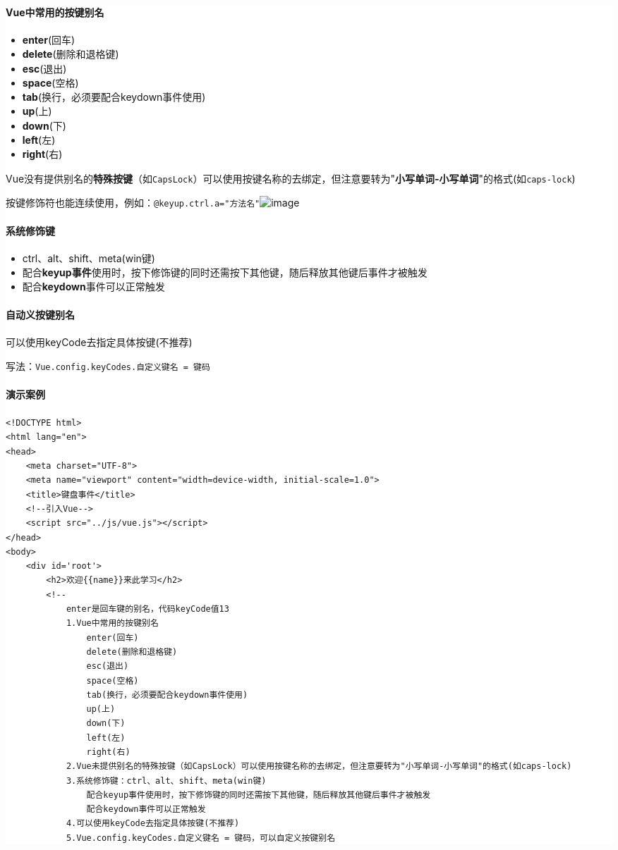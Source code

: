 

#### Vue中常用的按键别名

- **enter**(回车)
- **delete**(删除和退格键)
- **esc**(退出)
- **space**(空格)
- **tab**(换行，必须要配合keydown事件使用)
- **up**(上)
-  **down**(下)
- **left**(左)
- **right**(右)

Vue没有提供别名的**特殊按键**（如`CapsLock`）可以使用按键名称的去绑定，但注意要转为"**小写单词-小写单词**"的格式(如`caps-lock`)

按键修饰符也能连续使用，例如：`@keyup.ctrl.a="方法名"`![image](https://cdn.staticaly.com/gh/kui-ming/tuchuang/main/images202212122132571.jpg)



#### 系统修饰键

- ctrl、alt、shift、meta(win键)
- 配合**keyup事件**使用时，按下修饰键的同时还需按下其他键，随后释放其他键后事件才被触发
- 配合**keydown**事件可以正常触发



#### 自动义按键别名

可以使用keyCode去指定具体按键(不推荐)

写法：`Vue.config.keyCodes.自定义键名 = 键码`



#### 演示案例

```vue
<!DOCTYPE html>
<html lang="en">
<head>
    <meta charset="UTF-8">
    <meta name="viewport" content="width=device-width, initial-scale=1.0">
    <title>键盘事件</title>
    <!--引入Vue-->
    <script src="../js/vue.js"></script>
</head>
<body>
    <div id='root'>
        <h2>欢迎{{name}}来此学习</h2>
        <!--
            enter是回车键的别名，代码keyCode值13
            1.Vue中常用的按键别名
                enter(回车)
                delete(删除和退格键)
                esc(退出)
                space(空格)
                tab(换行，必须要配合keydown事件使用)
                up(上)
                down(下)
                left(左)
                right(右)
            2.Vue未提供别名的特殊按键（如CapsLock）可以使用按键名称的去绑定，但注意要转为"小写单词-小写单词"的格式(如caps-lock)
            3.系统修饰键：ctrl、alt、shift、meta(win键)
                配合keyup事件使用时，按下修饰键的同时还需按下其他键，随后释放其他键后事件才被触发
                配合keydown事件可以正常触发
            4.可以使用keyCode去指定具体按键(不推荐)
            5.Vue.config.keyCodes.自定义键名 = 键码，可以自定义按键别名
```